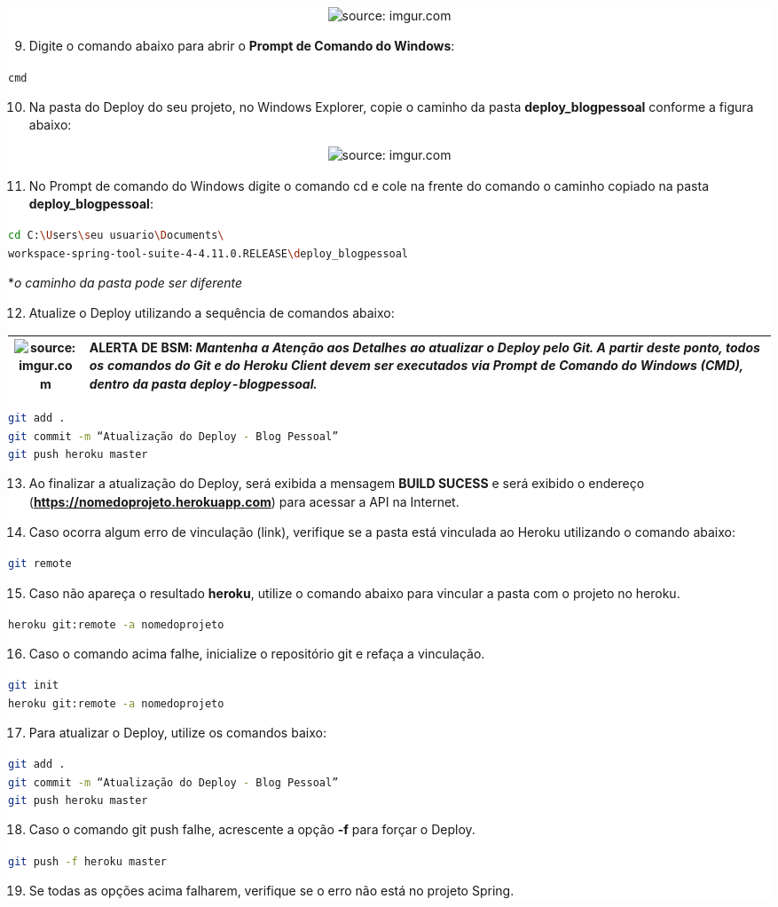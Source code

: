 <div align="center"><img src="https://i.imgur.com/uDHCB0H.png" title="source: imgur.com" width=60%"/></div>

9. Digite o comando abaixo para abrir o **Prompt de Comando do Windows**:

```bash
cmd
```

10. Na pasta do Deploy do seu projeto, no Windows Explorer, copie o caminho da pasta **deploy_blogpessoal** conforme a figura abaixo:

<div align="center"><img src="https://i.imgur.com/yI6at9T.png" title="source: imgur.com" /></div>

11. No Prompt de comando do Windows digite o comando cd e cole na frente do comando o caminho copiado na pasta  **deploy_blogpessoal**: 

```bash
cd C:\Users\seu usuario\Documents\
workspace-spring-tool-suite-4-4.11.0.RELEASE\deploy_blogpessoal
```

**o caminho da pasta pode ser diferente*

12. Atualize o Deploy utilizando a sequência de comandos abaixo: 

| <img src="https://i.imgur.com/vVDBDG0.png" title="source: imgur.com" width="200px"/> | **ALERTA DE BSM:** *Mantenha a Atenção aos Detalhes ao atualizar o Deploy pelo Git. A partir deste ponto, todos os comandos do Git e do Heroku Client devem ser executados via Prompt de Comando do Windows (CMD), dentro da pasta deploy-blogpessoal.* |
| ------------------------------------------------------------ | :----------------------------------------------------------- |

```bash
git add .
git commit -m “Atualização do Deploy - Blog Pessoal”
git push heroku master
```

13.  Ao finalizar a atualização do Deploy, será exibida a mensagem **BUILD SUCESS** e será exibido o endereço (**https://nomedoprojeto.herokuapp.com**) para acessar a API na Internet.

14. Caso ocorra algum erro de vinculação (link), verifique se a pasta está vinculada ao Heroku utilizando o comando abaixo:

```bash
git remote
```

15. Caso não apareça o resultado **heroku**, utilize o comando abaixo para vincular a pasta com o projeto no heroku.

```bash
heroku git:remote -a nomedoprojeto
```
16. Caso o comando acima falhe, inicialize o repositório git e refaça a vinculação.

```bash
git init
heroku git:remote -a nomedoprojeto
```
17. Para atualizar o Deploy, utilize os comandos baixo:

```bash
git add .
git commit -m “Atualização do Deploy - Blog Pessoal”
git push heroku master
```
18. Caso o comando git push falhe, acrescente a opção **-f** para forçar o Deploy.

```bash
git push -f heroku master
```
19. Se todas as opções acima falharem, verifique se o erro não está no projeto Spring.
